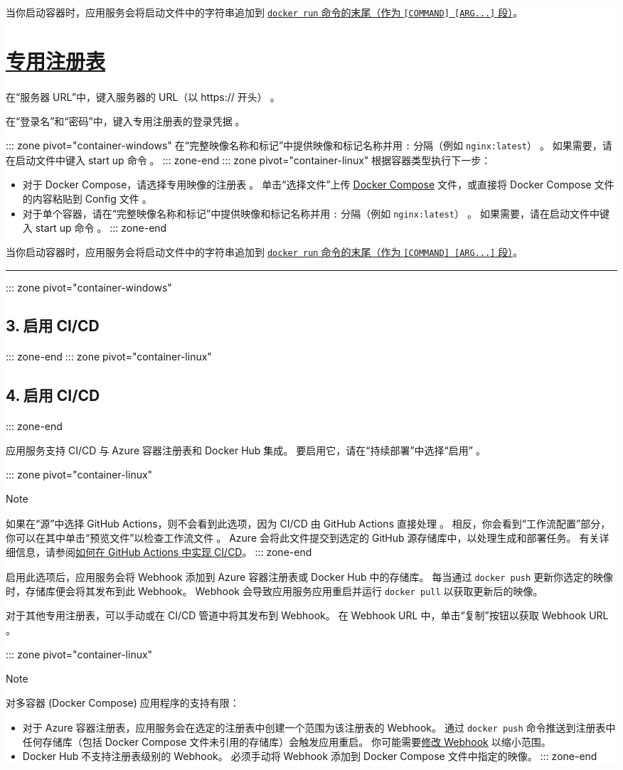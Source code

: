 当你启动容器时，应用服务会将启动文件中的字符串追加到 [`docker run` 命令的末尾（作为 `[COMMAND] [ARG...]` 段）](https://docs.docker.com/engine/reference/run/)。

# <a name="private-registry"></a>[专用注册表](#tab/private)

在“服务器 URL”中，键入服务器的 URL（以 https:// 开头）  。

在“登录名”和“密码”中，键入专用注册表的登录凭据  。

::: zone pivot="container-windows"
在“完整映像名称和标记”中提供映像和标记名称并用 `:` 分隔（例如 `nginx:latest`） 。 如果需要，请在启动文件中键入 start up 命令 。 
::: zone-end
::: zone pivot="container-linux"
根据容器类型执行下一步：
- 对于 Docker Compose，请选择专用映像的注册表 。 单击“选择文件”上传 [Docker Compose](https://docs.docker.com/compose/compose-file/) 文件，或直接将 Docker Compose 文件的内容粘贴到 Config 文件   。
- 对于单个容器，请在“完整映像名称和标记”中提供映像和标记名称并用 `:` 分隔（例如 `nginx:latest`）  。 如果需要，请在启动文件中键入 start up 命令 。 
::: zone-end

当你启动容器时，应用服务会将启动文件中的字符串追加到 [`docker run` 命令的末尾（作为 `[COMMAND] [ARG...]` 段）](https://docs.docker.com/engine/reference/run/)。

-----

::: zone pivot="container-windows"
## <a name="3-enable-cicd"></a>3. 启用 CI/CD
::: zone-end
::: zone pivot="container-linux"
## <a name="4-enable-cicd"></a>4. 启用 CI/CD
::: zone-end

应用服务支持 CI/CD 与 Azure 容器注册表和 Docker Hub 集成。 要启用它，请在“持续部署”中选择“启用”  。

::: zone pivot="container-linux"
> [!NOTE]
> 如果在“源”中选择 GitHub Actions，则不会看到此选项，因为 CI/CD 由 GitHub Actions 直接处理 。 相反，你会看到“工作流配置”部分，你可以在其中单击“预览文件”以检查工作流文件  。 Azure 会将此文件提交到选定的 GitHub 源存储库中，以处理生成和部署任务。 有关详细信息，请参阅[如何在 GitHub Actions 中实现 CI/CD](#how-cicd-works-with-github-actions)。
::: zone-end

启用此选项后，应用服务会将 Webhook 添加到 Azure 容器注册表或 Docker Hub 中的存储库。 每当通过 `docker push` 更新你选定的映像时，存储库便会将其发布到此 Webhook。 Webhook 会导致应用服务应用重启并运行 `docker pull` 以获取更新后的映像。

对于其他专用注册表，可以手动或在 CI/CD 管道中将其发布到 Webhook。 在 Webhook URL 中，单击“复制”按钮以获取 Webhook URL  。

::: zone pivot="container-linux"
> [!NOTE]
> 对多容器 (Docker Compose) 应用程序的支持有限： 
> - 对于 Azure 容器注册表，应用服务会在选定的注册表中创建一个范围为该注册表的 Webhook。 通过 `docker push` 命令推送到注册表中任何存储库（包括 Docker Compose 文件未引用的存储库）会触发应用重启。 你可能需要[修改 Webhook](../container-registry/container-registry-webhook.md) 以缩小范围。
> - Docker Hub 不支持注册表级别的 Webhook。 必须手动将 Webhook 添加到 Docker Compose 文件中指定的映像。
::: zone-end
